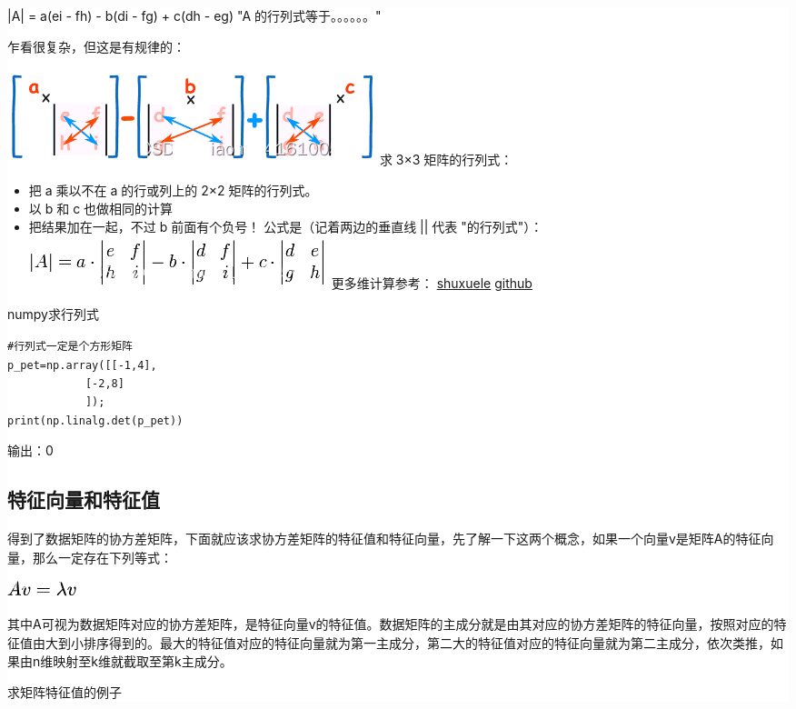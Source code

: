|A| = a(ei - fh) - b(di - fg) + c(dh - eg)
"A 的行列式等于。。。。。。"

乍看很复杂，但这是有规律的：

![在这里插入图片描述](/docs/images/content/programming/ai/machine_learning/algorithms/action_05_pcaface.md.images/43adc1e5bb566aec58b6a8702911f4ca.png)
求 3×3 矩阵的行列式：

- 把 a 乘以不在 a 的行或列上的 2×2 矩阵的行列式。
- 以 b 和 c 也做相同的计算
- 把结果加在一起，不过 b 前面有个负号！
公式是（记着两边的垂直线 || 代表 "的行列式"）：
![在这里插入图片描述](/docs/images/content/programming/ai/machine_learning/algorithms/action_05_pcaface.md.images/8c57f4bee0bb02e2b4cf60fc80c64793.png)
更多维计算参考：
[shuxuele](https://www.shuxuele.com/algebra/matrix-determinant.html)
[github](https://github.com/lzeqian/machinelearn/blob/master/learn_algorithm/%E7%9F%A9%E9%98%B5%E7%9A%84%E8%A1%8C%E5%88%97%E5%BC%8F.png)

numpy求行列式
```
#行列式一定是个方形矩阵
p_pet=np.array([[-1,4],
            [-2,8]
            ]);
print(np.linalg.det(p_pet))
```
输出：0
## 特征向量和特征值
得到了数据矩阵的协方差矩阵，下面就应该求协方差矩阵的特征值和特征向量，先了解一下这两个概念，如果一个向量v是矩阵A的特征向量，那么一定存在下列等式：

![在这里插入图片描述](/docs/images/content/programming/ai/machine_learning/algorithms/action_05_pcaface.md.images/fd3fdf014ec1e733305bde28605ca628.png)

其中A可视为数据矩阵对应的协方差矩阵，是特征向量v的特征值。数据矩阵的主成分就是由其对应的协方差矩阵的特征向量，按照对应的特征值由大到小排序得到的。最大的特征值对应的特征向量就为第一主成分，第二大的特征值对应的特征向量就为第二主成分，依次类推，如果由n维映射至k维就截取至第k主成分。

求矩阵特征值的例子